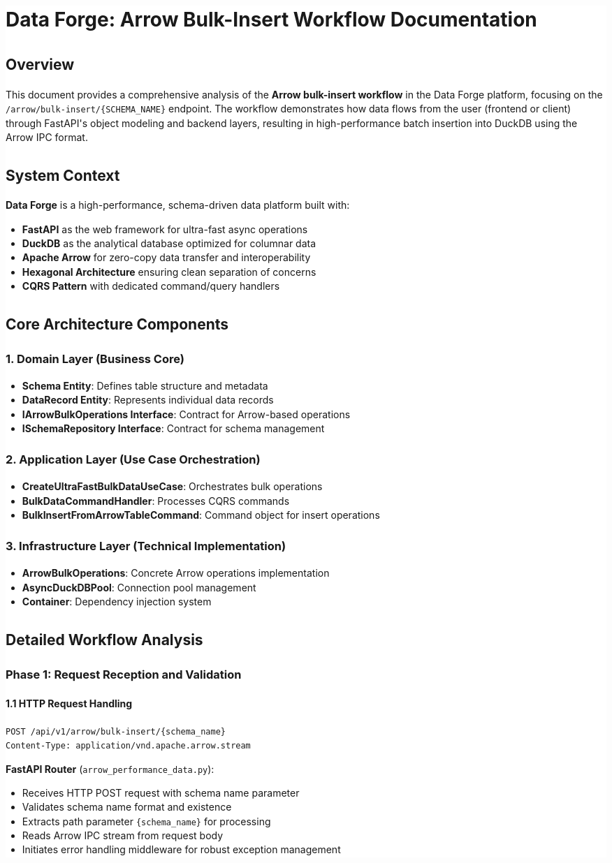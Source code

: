 # Data Forge: Arrow Bulk-Insert Workflow Documentation

## Overview

This document provides a comprehensive analysis of the **Arrow bulk-insert workflow** in the Data Forge platform, focusing on the `/arrow/bulk-insert/{SCHEMA_NAME}` endpoint. The workflow demonstrates how data flows from the user (frontend or client) through FastAPI's object modeling and backend layers, resulting in high-performance batch insertion into DuckDB using the Arrow IPC format.

## System Context

**Data Forge** is a high-performance, schema-driven data platform built with:
- **FastAPI** as the web framework for ultra-fast async operations
- **DuckDB** as the analytical database optimized for columnar data
- **Apache Arrow** for zero-copy data transfer and interoperability
- **Hexagonal Architecture** ensuring clean separation of concerns
- **CQRS Pattern** with dedicated command/query handlers

## Core Architecture Components

### 1. Domain Layer (Business Core)
- **Schema Entity**: Defines table structure and metadata
- **DataRecord Entity**: Represents individual data records
- **IArrowBulkOperations Interface**: Contract for Arrow-based operations
- **ISchemaRepository Interface**: Contract for schema management

### 2. Application Layer (Use Case Orchestration)
- **CreateUltraFastBulkDataUseCase**: Orchestrates bulk operations
- **BulkDataCommandHandler**: Processes CQRS commands
- **BulkInsertFromArrowTableCommand**: Command object for insert operations

### 3. Infrastructure Layer (Technical Implementation)
- **ArrowBulkOperations**: Concrete Arrow operations implementation
- **AsyncDuckDBPool**: Connection pool management
- **Container**: Dependency injection system

## Detailed Workflow Analysis

### Phase 1: Request Reception and Validation

#### 1.1 HTTP Request Handling
```http
POST /api/v1/arrow/bulk-insert/{schema_name}
Content-Type: application/vnd.apache.arrow.stream
```

**FastAPI Router** (`arrow_performance_data.py`):
- Receives HTTP POST request with schema name parameter
- Validates schema name format and existence
- Extracts path parameter `{schema_name}` for processing
- Reads Arrow IPC stream from request body
- Initiates error handling middleware for robust exception management
